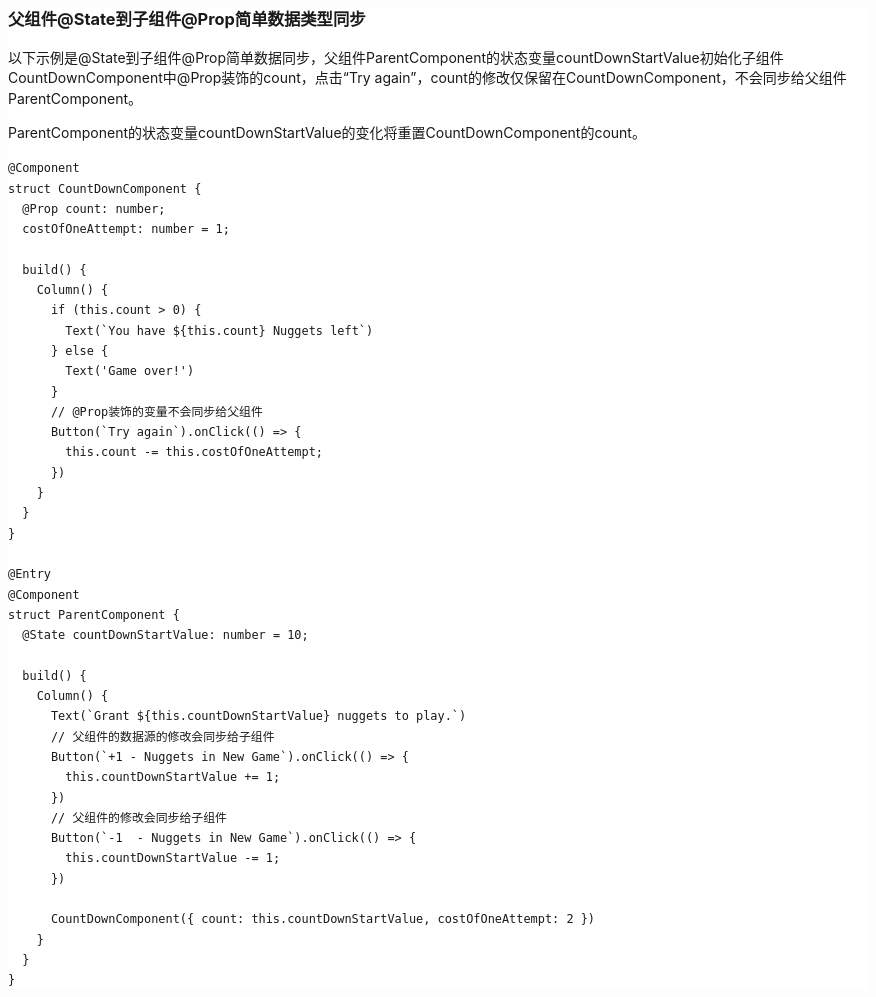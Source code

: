 

### 父组件@State到子组件@Prop简单数据类型同步



以下示例是@State到子组件@Prop简单数据同步，父组件ParentComponent的状态变量countDownStartValue初始化子组件CountDownComponent中@Prop装饰的count，点击“Try again”，count的修改仅保留在CountDownComponent，不会同步给父组件ParentComponent。

ParentComponent的状态变量countDownStartValue的变化将重置CountDownComponent的count。

```
@Component
struct CountDownComponent {
  @Prop count: number;
  costOfOneAttempt: number = 1;

  build() {
    Column() {
      if (this.count > 0) {
        Text(`You have ${this.count} Nuggets left`)
      } else {
        Text('Game over!')
      }
      // @Prop装饰的变量不会同步给父组件
      Button(`Try again`).onClick(() => {
        this.count -= this.costOfOneAttempt;
      })
    }
  }
}

@Entry
@Component
struct ParentComponent {
  @State countDownStartValue: number = 10;

  build() {
    Column() {
      Text(`Grant ${this.countDownStartValue} nuggets to play.`)
      // 父组件的数据源的修改会同步给子组件
      Button(`+1 - Nuggets in New Game`).onClick(() => {
        this.countDownStartValue += 1;
      })
      // 父组件的修改会同步给子组件
      Button(`-1  - Nuggets in New Game`).onClick(() => {
        this.countDownStartValue -= 1;
      })

      CountDownComponent({ count: this.countDownStartValue, costOfOneAttempt: 2 })
    }
  }
}
```
